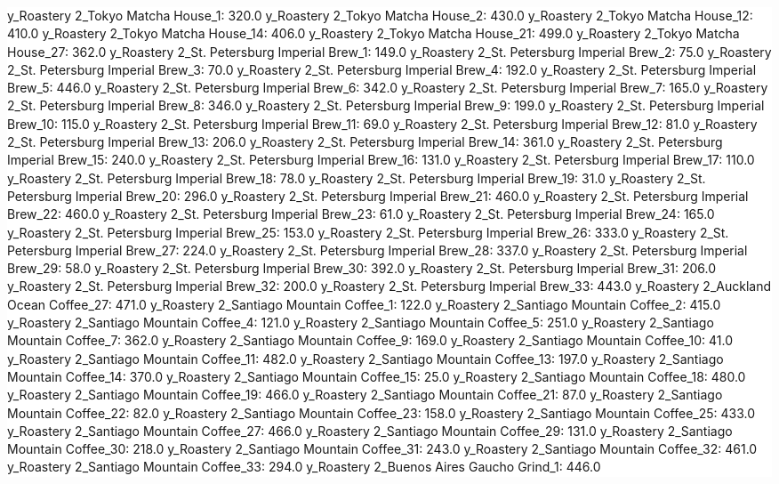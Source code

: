 y_Roastery 2_Tokyo Matcha House_1: 320.0
y_Roastery 2_Tokyo Matcha House_2: 430.0
y_Roastery 2_Tokyo Matcha House_12: 410.0
y_Roastery 2_Tokyo Matcha House_14: 406.0
y_Roastery 2_Tokyo Matcha House_21: 499.0
y_Roastery 2_Tokyo Matcha House_27: 362.0
y_Roastery 2_St. Petersburg Imperial Brew_1: 149.0
y_Roastery 2_St. Petersburg Imperial Brew_2: 75.0
y_Roastery 2_St. Petersburg Imperial Brew_3: 70.0
y_Roastery 2_St. Petersburg Imperial Brew_4: 192.0
y_Roastery 2_St. Petersburg Imperial Brew_5: 446.0
y_Roastery 2_St. Petersburg Imperial Brew_6: 342.0
y_Roastery 2_St. Petersburg Imperial Brew_7: 165.0
y_Roastery 2_St. Petersburg Imperial Brew_8: 346.0
y_Roastery 2_St. Petersburg Imperial Brew_9: 199.0
y_Roastery 2_St. Petersburg Imperial Brew_10: 115.0
y_Roastery 2_St. Petersburg Imperial Brew_11: 69.0
y_Roastery 2_St. Petersburg Imperial Brew_12: 81.0
y_Roastery 2_St. Petersburg Imperial Brew_13: 206.0
y_Roastery 2_St. Petersburg Imperial Brew_14: 361.0
y_Roastery 2_St. Petersburg Imperial Brew_15: 240.0
y_Roastery 2_St. Petersburg Imperial Brew_16: 131.0
y_Roastery 2_St. Petersburg Imperial Brew_17: 110.0
y_Roastery 2_St. Petersburg Imperial Brew_18: 78.0
y_Roastery 2_St. Petersburg Imperial Brew_19: 31.0
y_Roastery 2_St. Petersburg Imperial Brew_20: 296.0
y_Roastery 2_St. Petersburg Imperial Brew_21: 460.0
y_Roastery 2_St. Petersburg Imperial Brew_22: 460.0
y_Roastery 2_St. Petersburg Imperial Brew_23: 61.0
y_Roastery 2_St. Petersburg Imperial Brew_24: 165.0
y_Roastery 2_St. Petersburg Imperial Brew_25: 153.0
y_Roastery 2_St. Petersburg Imperial Brew_26: 333.0
y_Roastery 2_St. Petersburg Imperial Brew_27: 224.0
y_Roastery 2_St. Petersburg Imperial Brew_28: 337.0
y_Roastery 2_St. Petersburg Imperial Brew_29: 58.0
y_Roastery 2_St. Petersburg Imperial Brew_30: 392.0
y_Roastery 2_St. Petersburg Imperial Brew_31: 206.0
y_Roastery 2_St. Petersburg Imperial Brew_32: 200.0
y_Roastery 2_St. Petersburg Imperial Brew_33: 443.0
y_Roastery 2_Auckland Ocean Coffee_27: 471.0
y_Roastery 2_Santiago Mountain Coffee_1: 122.0
y_Roastery 2_Santiago Mountain Coffee_2: 415.0
y_Roastery 2_Santiago Mountain Coffee_4: 121.0
y_Roastery 2_Santiago Mountain Coffee_5: 251.0
y_Roastery 2_Santiago Mountain Coffee_7: 362.0
y_Roastery 2_Santiago Mountain Coffee_9: 169.0
y_Roastery 2_Santiago Mountain Coffee_10: 41.0
y_Roastery 2_Santiago Mountain Coffee_11: 482.0
y_Roastery 2_Santiago Mountain Coffee_13: 197.0
y_Roastery 2_Santiago Mountain Coffee_14: 370.0
y_Roastery 2_Santiago Mountain Coffee_15: 25.0
y_Roastery 2_Santiago Mountain Coffee_18: 480.0
y_Roastery 2_Santiago Mountain Coffee_19: 466.0
y_Roastery 2_Santiago Mountain Coffee_21: 87.0
y_Roastery 2_Santiago Mountain Coffee_22: 82.0
y_Roastery 2_Santiago Mountain Coffee_23: 158.0
y_Roastery 2_Santiago Mountain Coffee_25: 433.0
y_Roastery 2_Santiago Mountain Coffee_27: 466.0
y_Roastery 2_Santiago Mountain Coffee_29: 131.0
y_Roastery 2_Santiago Mountain Coffee_30: 218.0
y_Roastery 2_Santiago Mountain Coffee_31: 243.0
y_Roastery 2_Santiago Mountain Coffee_32: 461.0
y_Roastery 2_Santiago Mountain Coffee_33: 294.0
y_Roastery 2_Buenos Aires Gaucho Grind_1: 446.0